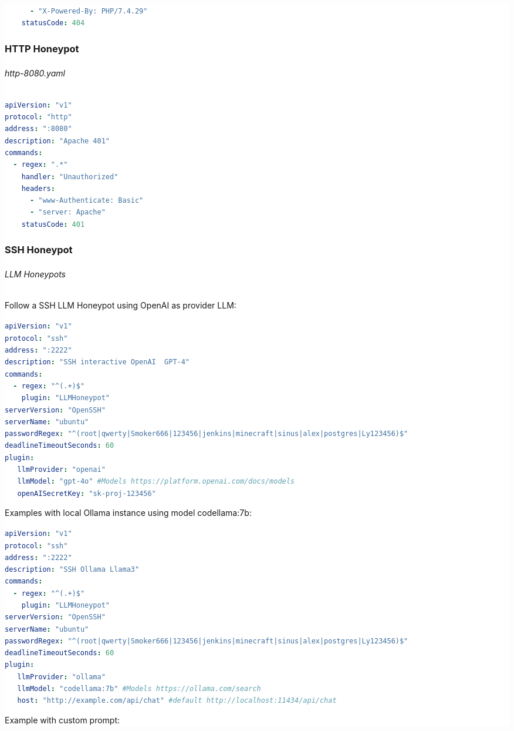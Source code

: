 ```yaml
      - "X-Powered-By: PHP/7.4.29"
    statusCode: 404
```

### HTTP Honeypot

###### http-8080.yaml

```yaml
apiVersion: "v1"
protocol: "http"
address: ":8080"
description: "Apache 401"
commands:
  - regex: ".*"
    handler: "Unauthorized"
    headers:
      - "www-Authenticate: Basic"
      - "server: Apache"
    statusCode: 401
```

### SSH Honeypot

###### LLM Honeypots

Follow a SSH LLM Honeypot using OpenAI as provider LLM:

```yaml
apiVersion: "v1"
protocol: "ssh"
address: ":2222"
description: "SSH interactive OpenAI  GPT-4"
commands:
  - regex: "^(.+)$"
    plugin: "LLMHoneypot"
serverVersion: "OpenSSH"
serverName: "ubuntu"
passwordRegex: "^(root|qwerty|Smoker666|123456|jenkins|minecraft|sinus|alex|postgres|Ly123456)$"
deadlineTimeoutSeconds: 60
plugin:
   llmProvider: "openai"
   llmModel: "gpt-4o" #Models https://platform.openai.com/docs/models
   openAISecretKey: "sk-proj-123456"
```

Examples with local Ollama instance using model codellama:7b:

```yaml
apiVersion: "v1"
protocol: "ssh"
address: ":2222"
description: "SSH Ollama Llama3"
commands:
  - regex: "^(.+)$"
    plugin: "LLMHoneypot"
serverVersion: "OpenSSH"
serverName: "ubuntu"
passwordRegex: "^(root|qwerty|Smoker666|123456|jenkins|minecraft|sinus|alex|postgres|Ly123456)$"
deadlineTimeoutSeconds: 60
plugin:
   llmProvider: "ollama"
   llmModel: "codellama:7b" #Models https://ollama.com/search
   host: "http://example.com/api/chat" #default http://localhost:11434/api/chat
```
Example with custom prompt:
